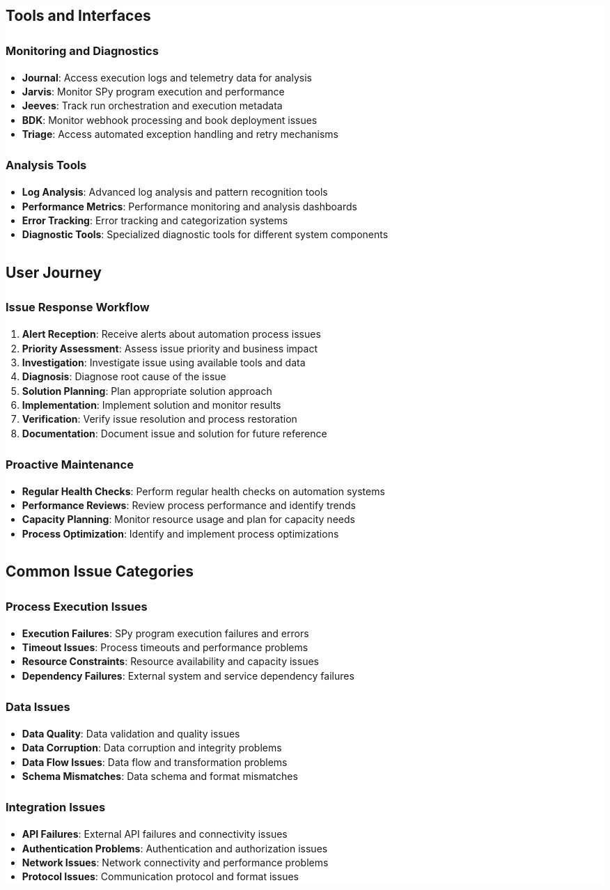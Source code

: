 ## Tools and Interfaces

### Monitoring and Diagnostics
- **Journal**: Access execution logs and telemetry data for analysis
- **Jarvis**: Monitor SPy program execution and performance
- **Jeeves**: Track run orchestration and execution metadata
- **BDK**: Monitor webhook processing and book deployment issues
- **Triage**: Access automated exception handling and retry mechanisms

### Analysis Tools
- **Log Analysis**: Advanced log analysis and pattern recognition tools
- **Performance Metrics**: Performance monitoring and analysis dashboards
- **Error Tracking**: Error tracking and categorization systems
- **Diagnostic Tools**: Specialized diagnostic tools for different system components

## User Journey

### Issue Response Workflow
1. **Alert Reception**: Receive alerts about automation process issues
2. **Priority Assessment**: Assess issue priority and business impact
3. **Investigation**: Investigate issue using available tools and data
4. **Diagnosis**: Diagnose root cause of the issue
5. **Solution Planning**: Plan appropriate solution approach
6. **Implementation**: Implement solution and monitor results
7. **Verification**: Verify issue resolution and process restoration
8. **Documentation**: Document issue and solution for future reference

### Proactive Maintenance
- **Regular Health Checks**: Perform regular health checks on automation systems
- **Performance Reviews**: Review process performance and identify trends
- **Capacity Planning**: Monitor resource usage and plan for capacity needs
- **Process Optimization**: Identify and implement process optimizations

## Common Issue Categories

### Process Execution Issues
- **Execution Failures**: SPy program execution failures and errors
- **Timeout Issues**: Process timeouts and performance problems
- **Resource Constraints**: Resource availability and capacity issues
- **Dependency Failures**: External system and service dependency failures

### Data Issues
- **Data Quality**: Data validation and quality issues
- **Data Corruption**: Data corruption and integrity problems
- **Data Flow Issues**: Data flow and transformation problems
- **Schema Mismatches**: Data schema and format mismatches

### Integration Issues
- **API Failures**: External API failures and connectivity issues
- **Authentication Problems**: Authentication and authorization issues
- **Network Issues**: Network connectivity and performance problems
- **Protocol Issues**: Communication protocol and format issues

